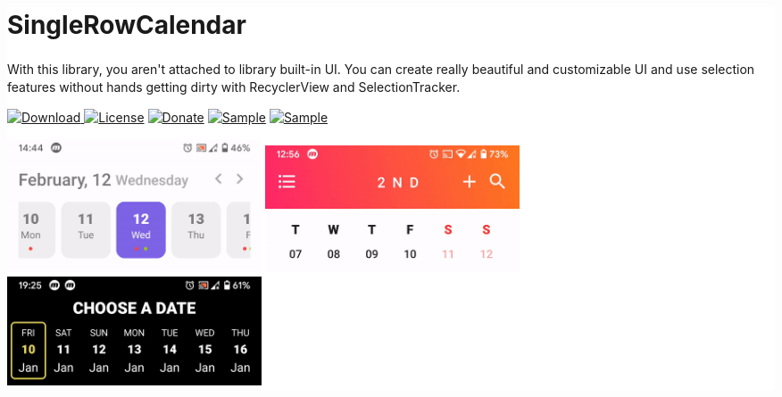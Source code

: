 # SingleRowCalendar
With this library, you aren't attached to library built-in UI. You can create really beautiful and customizable UI and use selection features without hands getting dirty with RecyclerView and SelectionTracker.

[![Download](https://api.bintray.com/packages/michalsvec/android-libraries/single-row-calednar/images/download.svg) ](https://bintray.com/michalsvec/android-libraries/single-row-calednar/_latestVersion)
[![License](https://img.shields.io/badge/License-Apache%202.0-blue.svg)](https://github.com/miso01/SingleRowCalendar/blob/master/LICENSE)
[![Donate](https://img.shields.io/badge/Donate-PayPal-green.svg)](https://www.paypal.com/cgi-bin/webscr?cmd=_s-xclick&hosted_button_id=EFH6LSWRHAQ4J&source=url)
[![Sample](https://img.shields.io/badge/Sample-Code-red)](https://github.com/miso01/SingleRowCalendar/tree/master/app/src/main)
[![Sample](https://img.shields.io/badge/Sample-Medium%20Article-black)](https://medium.com/@misosvec01/single-row-horizontal-calendar-has-never-been-easier-6ad989fafee8)

<img src="presentation_assets/special.gif" width="285"/> <img src="presentation_assets/pinkOrange.gif" width="285" /> <img src="presentation_assets/black.gif" width="285"/>